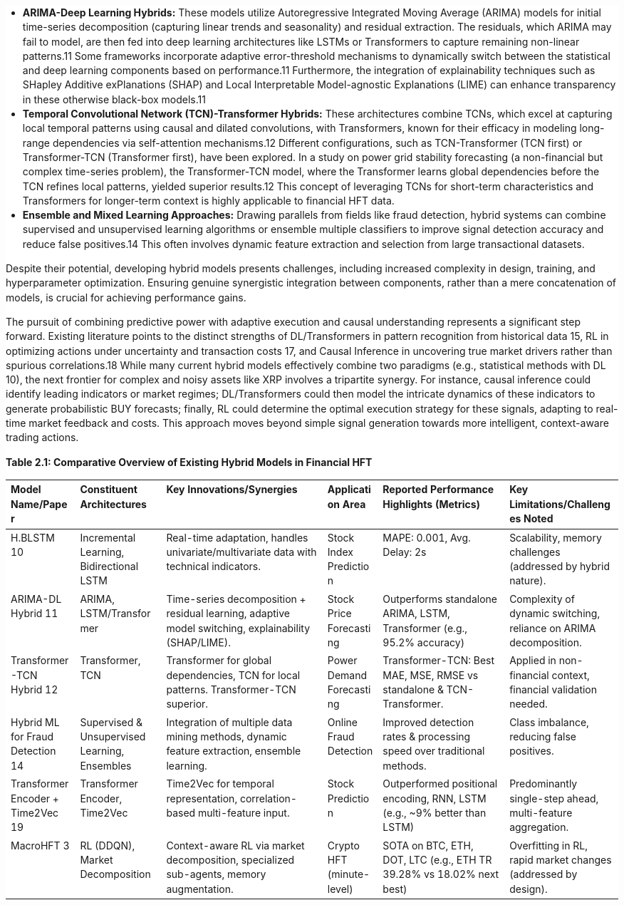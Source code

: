 * **ARIMA-Deep Learning Hybrids:** These models utilize Autoregressive Integrated Moving Average (ARIMA) models for initial time-series decomposition (capturing linear trends and seasonality) and residual extraction. The residuals, which ARIMA may fail to model, are then fed into deep learning architectures like LSTMs or Transformers to capture remaining non-linear patterns.11 Some frameworks incorporate adaptive error-threshold mechanisms to dynamically switch between the statistical and deep learning components based on performance.11 Furthermore, the integration of explainability techniques such as SHapley Additive exPlanations (SHAP) and Local Interpretable Model-agnostic Explanations (LIME) can enhance transparency in these otherwise black-box models.11
* **Temporal Convolutional Network (TCN)-Transformer Hybrids:** These architectures combine TCNs, which excel at capturing local temporal patterns using causal and dilated convolutions, with Transformers, known for their efficacy in modeling long-range dependencies via self-attention mechanisms.12 Different configurations, such as TCN-Transformer (TCN first) or Transformer-TCN (Transformer first), have been explored. In a study on power grid stability forecasting (a non-financial but complex time-series problem), the Transformer-TCN model, where the Transformer learns global dependencies before the TCN refines local patterns, yielded superior results.12 This concept of leveraging TCNs for short-term characteristics and Transformers for longer-term context is highly applicable to financial HFT data.
* **Ensemble and Mixed Learning Approaches:** Drawing parallels from fields like fraud detection, hybrid systems can combine supervised and unsupervised learning algorithms or ensemble multiple classifiers to improve signal detection accuracy and reduce false positives.14 This often involves dynamic feature extraction and selection from large transactional datasets.

Despite their potential, developing hybrid models presents challenges, including increased complexity in design, training, and hyperparameter optimization. Ensuring genuine synergistic integration between components, rather than a mere concatenation of models, is crucial for achieving performance gains.

The pursuit of combining predictive power with adaptive execution and causal understanding represents a significant step forward. Existing literature points to the distinct strengths of DL/Transformers in pattern recognition from historical data 15, RL in optimizing actions under uncertainty and transaction costs 17, and Causal Inference in uncovering true market drivers rather than spurious correlations.18 While many current hybrid models effectively combine two paradigms (e.g., statistical methods with DL 10), the next frontier for complex and noisy assets like XRP involves a tripartite synergy. For instance, causal inference could identify leading indicators or market regimes; DL/Transformers could then model the intricate dynamics of these indicators to generate probabilistic BUY forecasts; finally, RL could determine the optimal execution strategy for these signals, adapting to real-time market feedback and costs. This approach moves beyond simple signal generation towards more intelligent, context-aware trading actions.

**Table 2.1: Comparative Overview of Existing Hybrid Models in Financial HFT**

| Model Name/Paper | Constituent Architectures | Key Innovations/Synergies | Application Area | Reported Performance Highlights (Metrics) | Key Limitations/Challenges Noted |
| :---- | :---- | :---- | :---- | :---- | :---- |
| H.BLSTM 10 | Incremental Learning, Bidirectional LSTM | Real-time adaptation, handles univariate/multivariate data with technical indicators. | Stock Index Prediction | MAPE: 0.001, Avg. Delay: 2s | Scalability, memory challenges (addressed by hybrid nature). |
| ARIMA-DL Hybrid 11 | ARIMA, LSTM/Transformer | Time-series decomposition \+ residual learning, adaptive model switching, explainability (SHAP/LIME). | Stock Price Forecasting | Outperforms standalone ARIMA, LSTM, Transformer (e.g., 95.2% accuracy) | Complexity of dynamic switching, reliance on ARIMA decomposition. |
| Transformer-TCN Hybrid 12 | Transformer, TCN | Transformer for global dependencies, TCN for local patterns. Transformer-TCN superior. | Power Demand Forecasting | Transformer-TCN: Best MAE, MSE, RMSE vs standalone & TCN-Transformer. | Applied in non-financial context, financial validation needed. |
| Hybrid ML for Fraud Detection 14 | Supervised & Unsupervised Learning, Ensembles | Integration of multiple data mining methods, dynamic feature extraction, ensemble learning. | Online Fraud Detection | Improved detection rates & processing speed over traditional methods. | Class imbalance, reducing false positives. |
| Transformer Encoder \+ Time2Vec 19 | Transformer Encoder, Time2Vec | Time2Vec for temporal representation, correlation-based multi-feature input. | Stock Prediction | Outperformed positional encoding, RNN, LSTM (e.g., \~9% better than LSTM) | Predominantly single-step ahead, multi-feature aggregation. |
| MacroHFT 3 | RL (DDQN), Market Decomposition | Context-aware RL via market decomposition, specialized sub-agents, memory augmentation. | Crypto HFT (minute-level) | SOTA on BTC, ETH, DOT, LTC (e.g., ETH TR 39.28% vs 18.02% next best) | Overfitting in RL, rapid market changes (addressed by design). |
